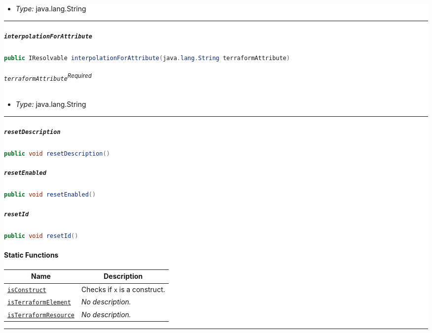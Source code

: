 - *Type:* java.lang.String

---

##### `interpolationForAttribute` <a name="interpolationForAttribute" id="rhizo-co-terraform-provider-lacework.agentAccessToken.AgentAccessToken.interpolationForAttribute"></a>

```java
public IResolvable interpolationForAttribute(java.lang.String terraformAttribute)
```

###### `terraformAttribute`<sup>Required</sup> <a name="terraformAttribute" id="rhizo-co-terraform-provider-lacework.agentAccessToken.AgentAccessToken.interpolationForAttribute.parameter.terraformAttribute"></a>

- *Type:* java.lang.String

---

##### `resetDescription` <a name="resetDescription" id="rhizo-co-terraform-provider-lacework.agentAccessToken.AgentAccessToken.resetDescription"></a>

```java
public void resetDescription()
```

##### `resetEnabled` <a name="resetEnabled" id="rhizo-co-terraform-provider-lacework.agentAccessToken.AgentAccessToken.resetEnabled"></a>

```java
public void resetEnabled()
```

##### `resetId` <a name="resetId" id="rhizo-co-terraform-provider-lacework.agentAccessToken.AgentAccessToken.resetId"></a>

```java
public void resetId()
```

#### Static Functions <a name="Static Functions" id="Static Functions"></a>

| **Name** | **Description** |
| --- | --- |
| <code><a href="#rhizo-co-terraform-provider-lacework.agentAccessToken.AgentAccessToken.isConstruct">isConstruct</a></code> | Checks if `x` is a construct. |
| <code><a href="#rhizo-co-terraform-provider-lacework.agentAccessToken.AgentAccessToken.isTerraformElement">isTerraformElement</a></code> | *No description.* |
| <code><a href="#rhizo-co-terraform-provider-lacework.agentAccessToken.AgentAccessToken.isTerraformResource">isTerraformResource</a></code> | *No description.* |

---
